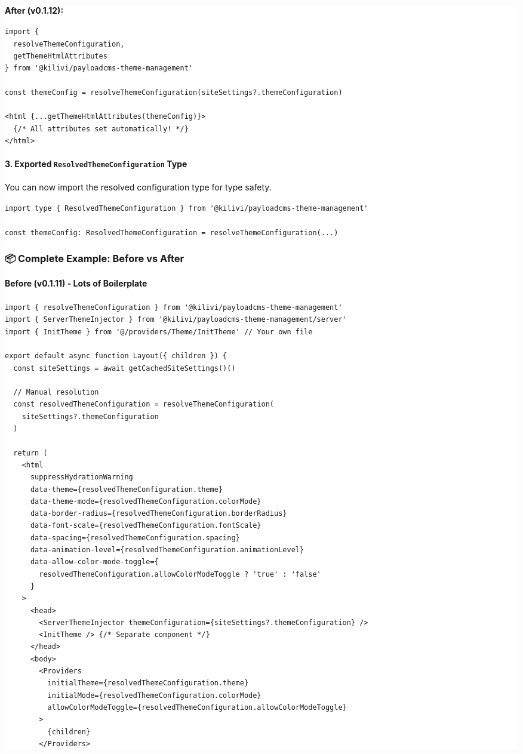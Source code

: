 
**After (v0.1.12):**
```tsx
import { 
  resolveThemeConfiguration,
  getThemeHtmlAttributes 
} from '@kilivi/payloadcms-theme-management'

const themeConfig = resolveThemeConfiguration(siteSettings?.themeConfiguration)

<html {...getThemeHtmlAttributes(themeConfig)}>
  {/* All attributes set automatically! */}
</html>
```

#### 3. Exported `ResolvedThemeConfiguration` Type
You can now import the resolved configuration type for type safety.

```tsx
import type { ResolvedThemeConfiguration } from '@kilivi/payloadcms-theme-management'

const themeConfig: ResolvedThemeConfiguration = resolveThemeConfiguration(...)
```

### 📦 Complete Example: Before vs After

#### Before (v0.1.11) - Lots of Boilerplate
```tsx
import { resolveThemeConfiguration } from '@kilivi/payloadcms-theme-management'
import { ServerThemeInjector } from '@kilivi/payloadcms-theme-management/server'
import { InitTheme } from '@/providers/Theme/InitTheme' // Your own file

export default async function Layout({ children }) {
  const siteSettings = await getCachedSiteSettings()()
  
  // Manual resolution
  const resolvedThemeConfiguration = resolveThemeConfiguration(
    siteSettings?.themeConfiguration
  )

  return (
    <html
      suppressHydrationWarning
      data-theme={resolvedThemeConfiguration.theme}
      data-theme-mode={resolvedThemeConfiguration.colorMode}
      data-border-radius={resolvedThemeConfiguration.borderRadius}
      data-font-scale={resolvedThemeConfiguration.fontScale}
      data-spacing={resolvedThemeConfiguration.spacing}
      data-animation-level={resolvedThemeConfiguration.animationLevel}
      data-allow-color-mode-toggle={
        resolvedThemeConfiguration.allowColorModeToggle ? 'true' : 'false'
      }
    >
      <head>
        <ServerThemeInjector themeConfiguration={siteSettings?.themeConfiguration} />
        <InitTheme /> {/* Separate component */}
      </head>
      <body>
        <Providers
          initialTheme={resolvedThemeConfiguration.theme}
          initialMode={resolvedThemeConfiguration.colorMode}
          allowColorModeToggle={resolvedThemeConfiguration.allowColorModeToggle}
        >
          {children}
        </Providers>
```